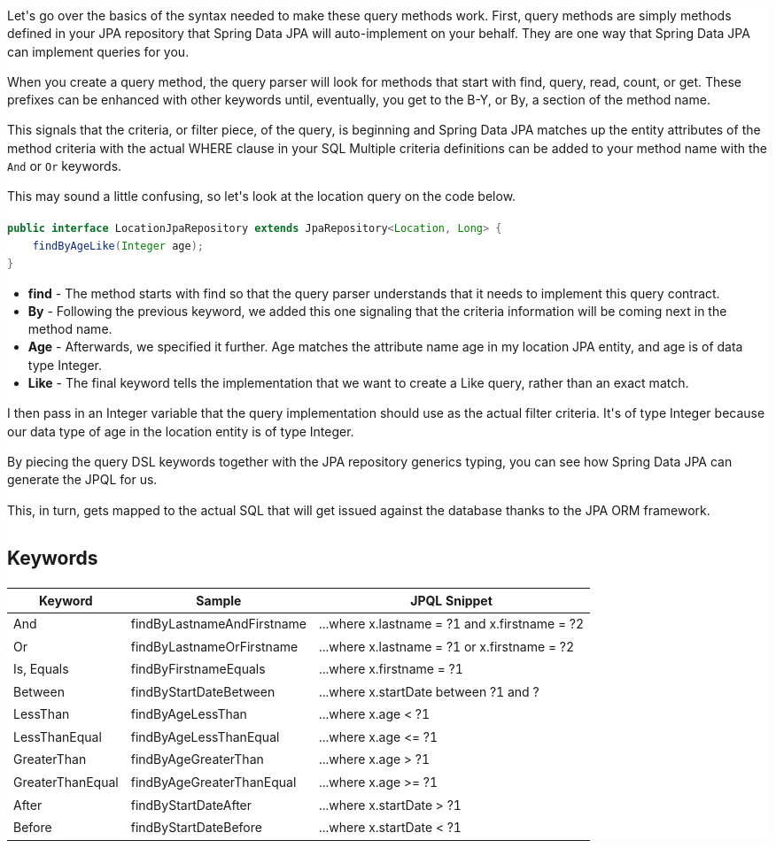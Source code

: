 Let's go over the basics of the syntax needed to make these query methods work. First, query methods are simply methods
defined in your JPA repository that Spring Data JPA will auto-implement on your behalf. They are one way that Spring
Data JPA can implement queries for you.

When you create a query method, the query parser will look for methods that start with find, query, read, count, or
get. These prefixes can be enhanced with other keywords until, eventually, you get to the B-Y, or By, a section of the
method name.

This signals that the criteria, or filter piece, of the query, is beginning and Spring Data JPA matches up the entity
attributes of the method criteria with the actual WHERE clause in your SQL Multiple criteria definitions can be added
to your method name with the `And` or `Or` keywords.

This may sound a little confusing, so let's look at the location query on the code below.

```java
public interface LocationJpaRepository extends JpaRepository<Location, Long> {
    findByAgeLike(Integer age);
}
```

- **find** - The method starts with find so that the query parser understands that it needs to implement this query contract.
- **By** - Following the previous keyword, we added this one signaling that the criteria information will be coming next in the method name.
- **Age** - Afterwards, we specified it further. Age matches the attribute name age in my location JPA entity, and age is of data type Integer.
- **Like** - The final keyword tells the implementation that we want to create a Like query, rather than an exact match.

I then pass in an Integer variable that the query implementation should use as the actual filter criteria. It's of type
Integer because our data type of age in the location entity is of type Integer.

By piecing the query DSL keywords together with the JPA repository generics typing, you can see how Spring Data JPA
can generate the JPQL for us.

This, in turn, gets mapped to the actual SQL that will get issued against the database thanks to the JPA ORM framework.

## Keywords

| Keyword              | Sample                                     | JPQL Snippet                                                                                                                                           |
| -------------------- | ------------------------------------------ | ------------------------------------------------------------------------------------------------------------------------------------------------------ |
| And                  | findByLastnameAndFirstname                 | ...where x.lastname = ?1 and x.firstname = ?2                                                                                                          |
| Or                   | findByLastnameOrFirstname                  | ...where x.lastname = ?1 or x.firstname = ?2                                                                                                           |
| Is, Equals           | findByFirstnameEquals                      | ...where x.firstname = ?1                                                                                                                              |
| Between              | findByStartDateBetween                     | ...where x.startDate between ?1 and ?                                                                                                                  |
| LessThan             | findByAgeLessThan                          | ...where x.age < ?1                                                                                                                                    |
| LessThanEqual        | findByAgeLessThanEqual                     | ...where x.age <= ?1                                                                                                                                   |
| GreaterThan          | findByAgeGreaterThan                       | ...where x.age > ?1                                                                                                                                    |
| GreaterThanEqual     | findByAgeGreaterThanEqual                  | ...where x.age >= ?1                                                                                                                                   |
| After                | findByStartDateAfter                       | ...where x.startDate > ?1                                                                                                                              |
| Before               | findByStartDateBefore                      | ...where x.startDate < ?1                                                                                                                              |